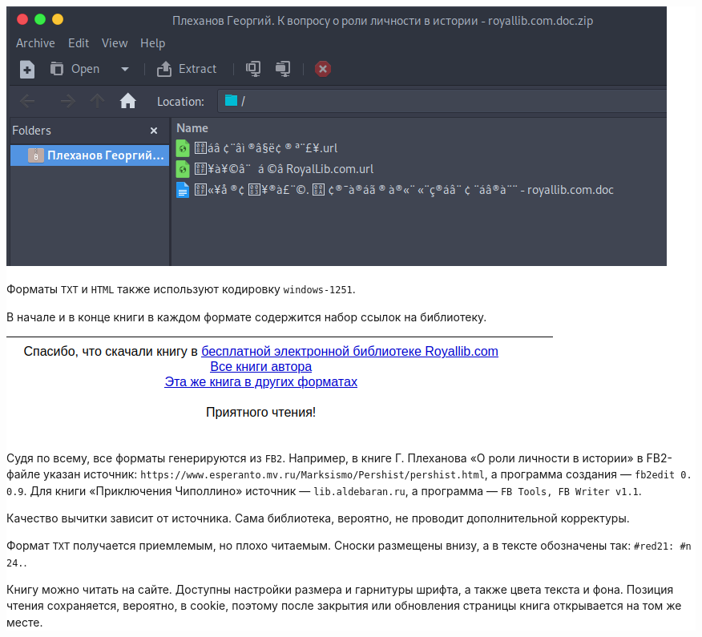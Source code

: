 ![](/images/textreview/textreview-online-lib/textreview-royallib-com-12.png)

Форматы `TXT` и `HTML` также используют кодировку `windows-1251`.

В начале и в конце книги в каждом формате содержится набор ссылок на библиотеку.

![](/images/textreview/textreview-online-lib/textreview-royallib-com-13.png)

Судя по всему, все форматы генерируются из `FB2`. Например, в книге Г. Плеханова «О роли личности в истории» в FB2-файле указан источник: `https://www.esperanto.mv.ru/Marksismo/Pershist/pershist.html`, а программа создания — `fb2edit 0.0.9`. Для книги «Приключения Чиполлино» источник — `lib.aldebaran.ru`, а программа — `FB Tools, FB Writer v1.1`.

Качество вычитки зависит от источника. Сама библиотека, вероятно, не проводит дополнительной корректуры.

Формат `TXT` получается приемлемым, но плохо читаемым. Сноски размещены внизу, а в тексте обозначены так: `#red21: #n24.`.

Книгу можно читать на сайте. Доступны настройки размера и гарнитуры шрифта, а также цвета текста и фона. Позиция чтения сохраняется, вероятно, в cookie, поэтому после закрытия или обновления страницы книга открывается на том же месте.
